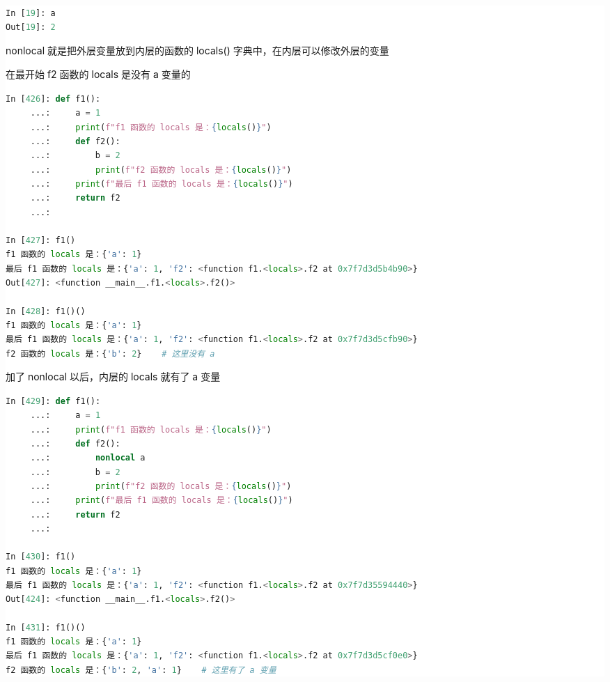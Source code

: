 ```python 
In [19]: a
Out[19]: 2
```


nonlocal 就是把外层变量放到内层的函数的 locals() 字典中，在内层可以修改外层的变量  

在最开始 f2 函数的 locals 是没有 a 变量的  
```python 
In [426]: def f1():
     ...:     a = 1
     ...:     print(f"f1 函数的 locals 是：{locals()}")
     ...:     def f2():
     ...:         b = 2
     ...:         print(f"f2 函数的 locals 是：{locals()}")
     ...:     print(f"最后 f1 函数的 locals 是：{locals()}")
     ...:     return f2
     ...: 

In [427]: f1()
f1 函数的 locals 是：{'a': 1}
最后 f1 函数的 locals 是：{'a': 1, 'f2': <function f1.<locals>.f2 at 0x7f7d3d5b4b90>}
Out[427]: <function __main__.f1.<locals>.f2()>

In [428]: f1()()
f1 函数的 locals 是：{'a': 1}
最后 f1 函数的 locals 是：{'a': 1, 'f2': <function f1.<locals>.f2 at 0x7f7d3d5cfb90>}
f2 函数的 locals 是：{'b': 2}    # 这里没有 a  
```

加了 nonlocal 以后，内层的 locals 就有了 a 变量  

```python 
In [429]: def f1():
     ...:     a = 1
     ...:     print(f"f1 函数的 locals 是：{locals()}")
     ...:     def f2():
     ...:         nonlocal a
     ...:         b = 2
     ...:         print(f"f2 函数的 locals 是：{locals()}")
     ...:     print(f"最后 f1 函数的 locals 是：{locals()}")
     ...:     return f2
     ...: 

In [430]: f1()
f1 函数的 locals 是：{'a': 1}
最后 f1 函数的 locals 是：{'a': 1, 'f2': <function f1.<locals>.f2 at 0x7f7d35594440>}
Out[424]: <function __main__.f1.<locals>.f2()>

In [431]: f1()()
f1 函数的 locals 是：{'a': 1}
最后 f1 函数的 locals 是：{'a': 1, 'f2': <function f1.<locals>.f2 at 0x7f7d3d5cf0e0>}
f2 函数的 locals 是：{'b': 2, 'a': 1}    # 这里有了 a 变量  
``` 
